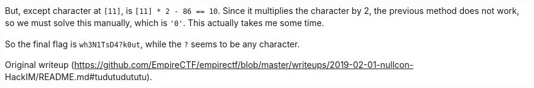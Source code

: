 But, except character at `[11]`, is `[11] * 2 - 86 == 10`. Since it multiplies
the character by 2, the previous method does not work, so we must solve this
manually, which is `'0'`. This actually takes me some time.

So the final flag is `wh3N1TsD4?k0ut`, while the `?` seems to be any
character.  

Original writeup
(https://github.com/EmpireCTF/empirectf/blob/master/writeups/2019-02-01-nullcon-
HackIM/README.md#tudutudututu).